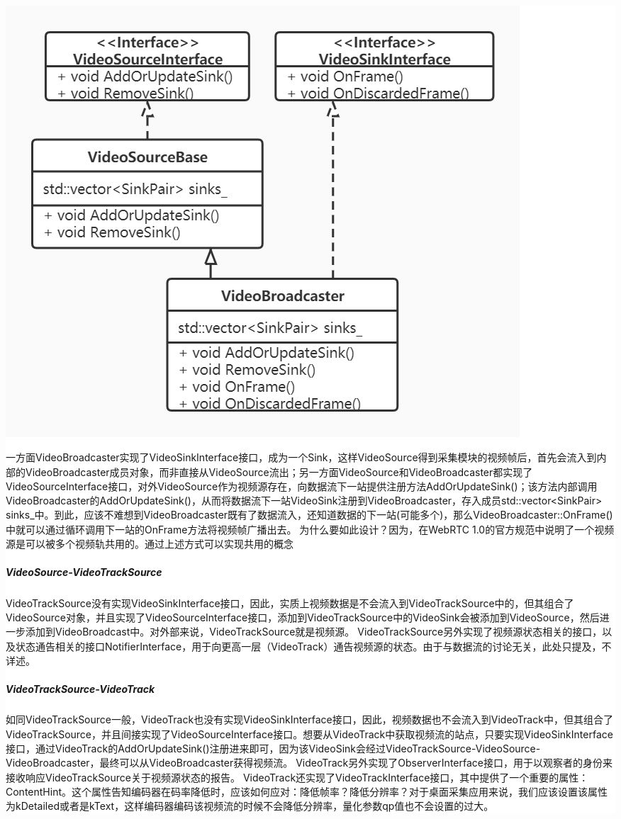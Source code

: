 ![](image\video_source.png)

一方面VideoBroadcaster实现了VideoSinkInterface接口，成为一个Sink，这样VideoSource得到采集模块的视频帧后，首先会流入到内部的VideoBroadcaster成员对象，而非直接从VideoSource流出；另一方面VideoSource和VideoBroadcaster都实现了VideoSourceInterface接口，对外VideoSource作为视频源存在，向数据流下一站提供注册方法AddOrUpdateSink()；该方法内部调用VideoBroadcaster的AddOrUpdateSink()，从而将数据流下一站VideoSink注册到VideoBroadcaster，存入成员std::vector&lt;SinkPair&gt; sinks_中。到此，应该不难想到VideoBroadcaster既有了数据流入，还知道数据的下一站(可能多个)，那么VideoBroadcaster::OnFrame()中就可以通过循环调用下一站的OnFrame方法将视频帧广播出去。
为什么要如此设计？因为，在WebRTC 1.0的官方规范中说明了一个视频源是可以被多个视频轨共用的。通过上述方式可以实现共用的概念

##### VideoSource-VideoTrackSource

VideoTrackSource没有实现VideoSinkInterface接口，因此，实质上视频数据是不会流入到VideoTrackSource中的，但其组合了VideoSource对象，并且实现了VideoSourceInterface接口，添加到VideoTrackSource中的VideoSink会被添加到VideoSource，然后进一步添加到VideoBroadcast中。对外部来说，VideoTrackSource就是视频源。
VideoTrackSource另外实现了视频源状态相关的接口，以及状态通告相关的接口NotifierInterface，用于向更高一层（VideoTrack）通告视频源的状态。由于与数据流的讨论无关，此处只提及，不详述。

##### VideoTrackSource-VideoTrack

如同VideoTrackSource一般，VideoTrack也没有实现VideoSinkInterface接口，因此，视频数据也不会流入到VideoTrack中，但其组合了VideoTrackSource，并且间接实现了VideoSourceInterface接口。想要从VideoTrack中获取视频流的站点，只要实现VideoSinkInterface接口，通过VideoTrack的AddOrUpdateSink()注册进来即可，因为该VideoSink会经过VideoTrackSource-VideoSource-VideoBroadcaster，最终可以从VideoBroadcaster获得视频流。
VideoTrack另外实现了ObserverInterface接口，用于以观察者的身份来接收响应VideoTrackSource关于视频源状态的报告。
VideoTrack还实现了VideoTrackInterface接口，其中提供了一个重要的属性：ContentHint。这个属性告知编码器在码率降低时，应该如何应对：降低帧率？降低分辨率？对于桌面采集应用来说，我们应该设置该属性为kDetailed或者是kText，这样编码器编码该视频流的时候不会降低分辨率，量化参数qp值也不会设置的过大。

